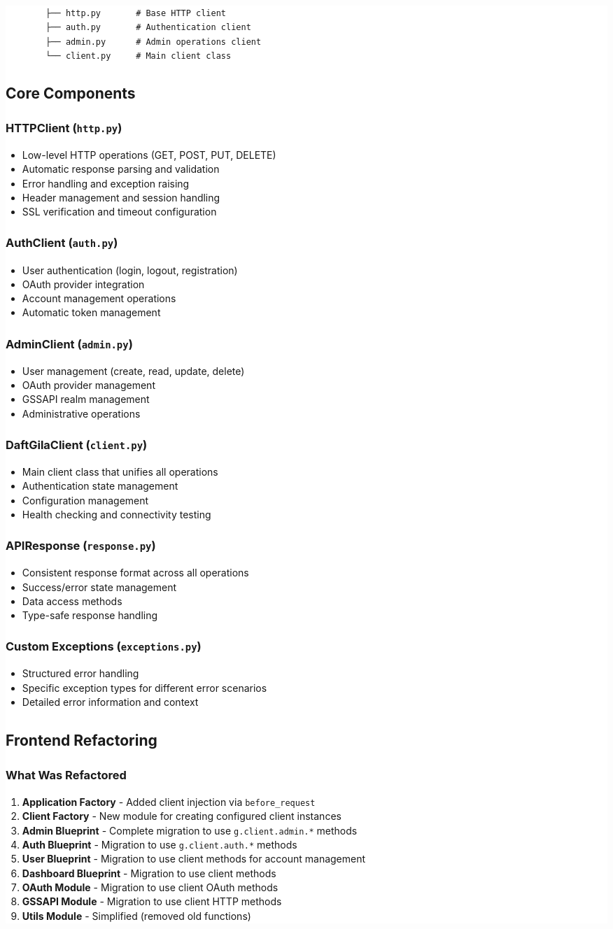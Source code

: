 ```
        ├── http.py       # Base HTTP client
        ├── auth.py       # Authentication client
        ├── admin.py      # Admin operations client
        └── client.py     # Main client class
```

## Core Components

### **HTTPClient** (`http.py`)
- Low-level HTTP operations (GET, POST, PUT, DELETE)
- Automatic response parsing and validation
- Error handling and exception raising
- Header management and session handling
- SSL verification and timeout configuration

### **AuthClient** (`auth.py`)
- User authentication (login, logout, registration)
- OAuth provider integration
- Account management operations
- Automatic token management

### **AdminClient** (`admin.py`)
- User management (create, read, update, delete)
- OAuth provider management
- GSSAPI realm management
- Administrative operations

### **DaftGilaClient** (`client.py`)
- Main client class that unifies all operations
- Authentication state management
- Configuration management
- Health checking and connectivity testing

### **APIResponse** (`response.py`)
- Consistent response format across all operations
- Success/error state management
- Data access methods
- Type-safe response handling

### **Custom Exceptions** (`exceptions.py`)
- Structured error handling
- Specific exception types for different error scenarios
- Detailed error information and context

## Frontend Refactoring

### **What Was Refactored**
1. **Application Factory** - Added client injection via `before_request`
2. **Client Factory** - New module for creating configured client instances
3. **Admin Blueprint** - Complete migration to use `g.client.admin.*` methods
4. **Auth Blueprint** - Migration to use `g.client.auth.*` methods
5. **User Blueprint** - Migration to use client methods for account management
6. **Dashboard Blueprint** - Migration to use client methods
7. **OAuth Module** - Migration to use client OAuth methods
8. **GSSAPI Module** - Migration to use client HTTP methods
9. **Utils Module** - Simplified (removed old functions)

